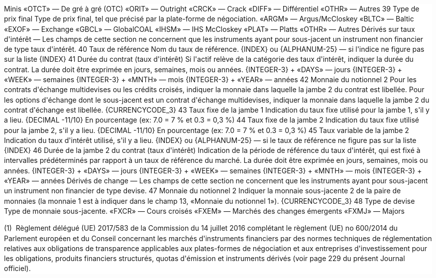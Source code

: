 Minis «OTCT» — De gré à gré (OTC) «ORIT» — Outright «CRCK» — Crack «DIFF» — Différentiel «OTHR» — Autres 39 Type de prix final Type de prix final, tel que précisé par la plate-forme de négociation. «ARGM» — Argus/McCloskey «BLTC» — Baltic «EXOF» — Exchange «GBCL» — GlobalCOAL «IHSM» — IHS McCloskey «PLAT» — Platts «OTHR» — Autres Dérivés sur taux d'intérêt — Les champs de cette section ne concernent que les instruments ayant pour sous-jacent un instrument non financier de type taux d'intérêt. 40 Taux de référence Nom du taux de référence. {INDEX} ou {ALPHANUM-25} — si l'indice ne figure pas sur la liste {INDEX} 41 Durée du contrat (taux d'intérêt) Si l'actif relève de la catégorie des taux d'intérêt, indiquer la durée du contrat. La durée doit être exprimée en jours, semaines, mois ou années. {INTEGER-3} + «DAYS» — jours {INTEGER-3} + «WEEK» — semaines {INTEGER-3} + «MNTH» — mois {INTEGER-3} + «YEAR» — années 42 Monnaie du notionnel 2 Pour les contrats d'échange multidevises ou les crédits croisés, indiquer la monnaie dans laquelle la jambe 2 du contrat est libellée. Pour les options d'échange dont le sous-jacent est un contrat d'échange multidevises, indiquer la monnaie dans laquelle la jambe 2 du contrat d'échange est libellée. {CURRENCYCODE_3} 43 Taux fixe de la jambe 1 Indication du taux fixe utilisé pour la jambe 1, s'il y a lieu. {DECIMAL -11/10} En pourcentage (ex: 7.0 = 7 % et 0.3 = 0,3 %) 44 Taux fixe de la jambe 2 Indication du taux fixe utilisé pour la jambe 2, s'il y a lieu. {DECIMAL -11/10} En pourcentage (ex: 7.0 = 7 % et 0.3 = 0,3 %) 45 Taux variable de la jambe 2 Indication du taux d'intérêt utilisé, s'il y a lieu. {INDEX} ou {ALPHANUM-25} — si le taux de référence ne figure pas sur la liste {INDEX} 46 Durée de la jambe 2 du contrat (taux d'intérêt) Indication de la période de référence du taux d'intérêt, qui est fixé à intervalles prédéterminés par rapport à un taux de référence du marché. La durée doit être exprimée en jours, semaines, mois ou années. {INTEGER-3} + «DAYS» — jours {INTEGER-3} + «WEEK» — semaines {INTEGER-3} + «MNTH» — mois {INTEGER-3} + «YEAR» — années Dérivés de change — Les champs de cette section ne concernent que les instruments ayant pour sous-jacent un instrument non financier de type devise. 47 Monnaie du notionnel 2 Indiquer la monnaie sous-jacente 2 de la paire de monnaies (la monnaie 1 est à indiquer dans le champ 13, «Monnaie du notionnel 1»). {CURRENCYCODE_3} 48 Type de devise Type de monnaie sous-jacente. «FXCR» — Cours croisés «FXEM» — Marchés des changes émergents «FXMJ» — Majors



(1)  Règlement délégué (UE) 2017/583 de la Commission du 14 juillet 2016 complétant le règlement (UE) no 600/2014 du Parlement européen et du Conseil concernant les marchés d'instruments financiers par des normes techniques de réglementation relatives aux obligations de transparence applicables aux plates-formes de négociation et aux entreprises d'investissement pour les obligations, produits financiers structurés, quotas d'émission et instruments dérivés (voir page 229 du présent Journal officiel).

